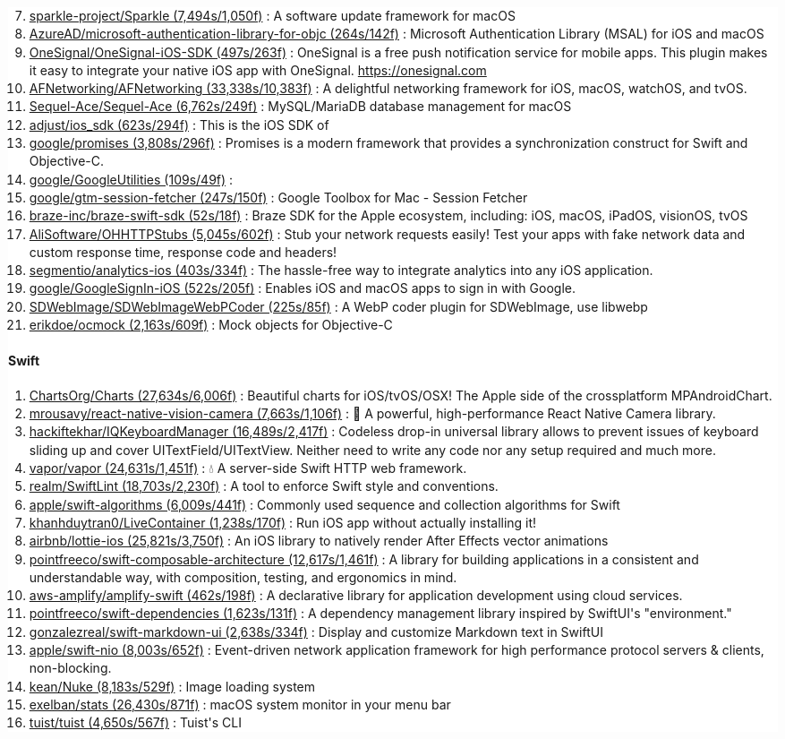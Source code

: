 7. [sparkle-project/Sparkle (7,494s/1,050f)](https://github.com/sparkle-project/Sparkle) : A software update framework for macOS
8. [AzureAD/microsoft-authentication-library-for-objc (264s/142f)](https://github.com/AzureAD/microsoft-authentication-library-for-objc) : Microsoft Authentication Library (MSAL) for iOS and macOS
9. [OneSignal/OneSignal-iOS-SDK (497s/263f)](https://github.com/OneSignal/OneSignal-iOS-SDK) : OneSignal is a free push notification service for mobile apps. This plugin makes it easy to integrate your native iOS app with OneSignal. https://onesignal.com
10. [AFNetworking/AFNetworking (33,338s/10,383f)](https://github.com/AFNetworking/AFNetworking) : A delightful networking framework for iOS, macOS, watchOS, and tvOS.
11. [Sequel-Ace/Sequel-Ace (6,762s/249f)](https://github.com/Sequel-Ace/Sequel-Ace) : MySQL/MariaDB database management for macOS
12. [adjust/ios_sdk (623s/294f)](https://github.com/adjust/ios_sdk) : This is the iOS SDK of
13. [google/promises (3,808s/296f)](https://github.com/google/promises) : Promises is a modern framework that provides a synchronization construct for Swift and Objective-C.
14. [google/GoogleUtilities (109s/49f)](https://github.com/google/GoogleUtilities) : 
15. [google/gtm-session-fetcher (247s/150f)](https://github.com/google/gtm-session-fetcher) : Google Toolbox for Mac - Session Fetcher
16. [braze-inc/braze-swift-sdk (52s/18f)](https://github.com/braze-inc/braze-swift-sdk) : Braze SDK for the Apple ecosystem, including: iOS, macOS, iPadOS, visionOS, tvOS
17. [AliSoftware/OHHTTPStubs (5,045s/602f)](https://github.com/AliSoftware/OHHTTPStubs) : Stub your network requests easily! Test your apps with fake network data and custom response time, response code and headers!
18. [segmentio/analytics-ios (403s/334f)](https://github.com/segmentio/analytics-ios) : The hassle-free way to integrate analytics into any iOS application.
19. [google/GoogleSignIn-iOS (522s/205f)](https://github.com/google/GoogleSignIn-iOS) : Enables iOS and macOS apps to sign in with Google.
20. [SDWebImage/SDWebImageWebPCoder (225s/85f)](https://github.com/SDWebImage/SDWebImageWebPCoder) : A WebP coder plugin for SDWebImage, use libwebp
21. [erikdoe/ocmock (2,163s/609f)](https://github.com/erikdoe/ocmock) : Mock objects for Objective-C

#### Swift
1. [ChartsOrg/Charts (27,634s/6,006f)](https://github.com/ChartsOrg/Charts) : Beautiful charts for iOS/tvOS/OSX! The Apple side of the crossplatform MPAndroidChart.
2. [mrousavy/react-native-vision-camera (7,663s/1,106f)](https://github.com/mrousavy/react-native-vision-camera) : 📸 A powerful, high-performance React Native Camera library.
3. [hackiftekhar/IQKeyboardManager (16,489s/2,417f)](https://github.com/hackiftekhar/IQKeyboardManager) : Codeless drop-in universal library allows to prevent issues of keyboard sliding up and cover UITextField/UITextView. Neither need to write any code nor any setup required and much more.
4. [vapor/vapor (24,631s/1,451f)](https://github.com/vapor/vapor) : 💧 A server-side Swift HTTP web framework.
5. [realm/SwiftLint (18,703s/2,230f)](https://github.com/realm/SwiftLint) : A tool to enforce Swift style and conventions.
6. [apple/swift-algorithms (6,009s/441f)](https://github.com/apple/swift-algorithms) : Commonly used sequence and collection algorithms for Swift
7. [khanhduytran0/LiveContainer (1,238s/170f)](https://github.com/khanhduytran0/LiveContainer) : Run iOS app without actually installing it!
8. [airbnb/lottie-ios (25,821s/3,750f)](https://github.com/airbnb/lottie-ios) : An iOS library to natively render After Effects vector animations
9. [pointfreeco/swift-composable-architecture (12,617s/1,461f)](https://github.com/pointfreeco/swift-composable-architecture) : A library for building applications in a consistent and understandable way, with composition, testing, and ergonomics in mind.
10. [aws-amplify/amplify-swift (462s/198f)](https://github.com/aws-amplify/amplify-swift) : A declarative library for application development using cloud services.
11. [pointfreeco/swift-dependencies (1,623s/131f)](https://github.com/pointfreeco/swift-dependencies) : A dependency management library inspired by SwiftUI's "environment."
12. [gonzalezreal/swift-markdown-ui (2,638s/334f)](https://github.com/gonzalezreal/swift-markdown-ui) : Display and customize Markdown text in SwiftUI
13. [apple/swift-nio (8,003s/652f)](https://github.com/apple/swift-nio) : Event-driven network application framework for high performance protocol servers & clients, non-blocking.
14. [kean/Nuke (8,183s/529f)](https://github.com/kean/Nuke) : Image loading system
15. [exelban/stats (26,430s/871f)](https://github.com/exelban/stats) : macOS system monitor in your menu bar
16. [tuist/tuist (4,650s/567f)](https://github.com/tuist/tuist) : Tuist's CLI